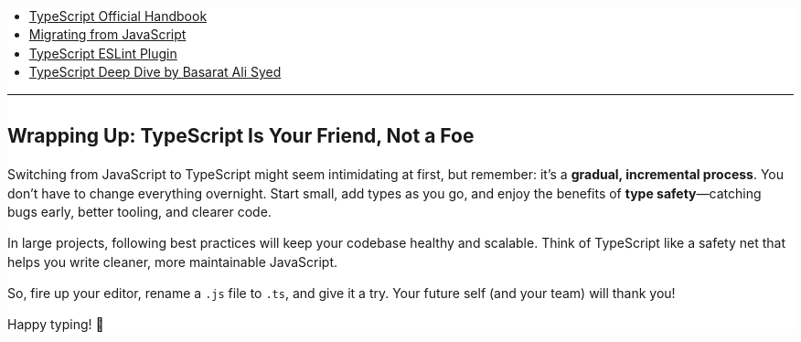 - [TypeScript Official Handbook](https://www.typescriptlang.org/docs/handbook/intro.html)
- [Migrating from JavaScript](https://www.typescriptlang.org/docs/handbook/migrating-from-javascript.html)
- [TypeScript ESLint Plugin](https://typescript-eslint.io/)
- [TypeScript Deep Dive by Basarat Ali Syed](https://basarat.gitbook.io/typescript/)

---

## Wrapping Up: TypeScript Is Your Friend, Not a Foe

Switching from JavaScript to TypeScript might seem intimidating at first, but remember: it’s a **gradual, incremental process**. You don’t have to change everything overnight. Start small, add types as you go, and enjoy the benefits of **type safety**—catching bugs early, better tooling, and clearer code.

In large projects, following best practices will keep your codebase healthy and scalable. Think of TypeScript like a safety net that helps you write cleaner, more maintainable JavaScript.

So, fire up your editor, rename a `.js` file to `.ts`, and give it a try. Your future self (and your team) will thank you!

Happy typing! 🚀